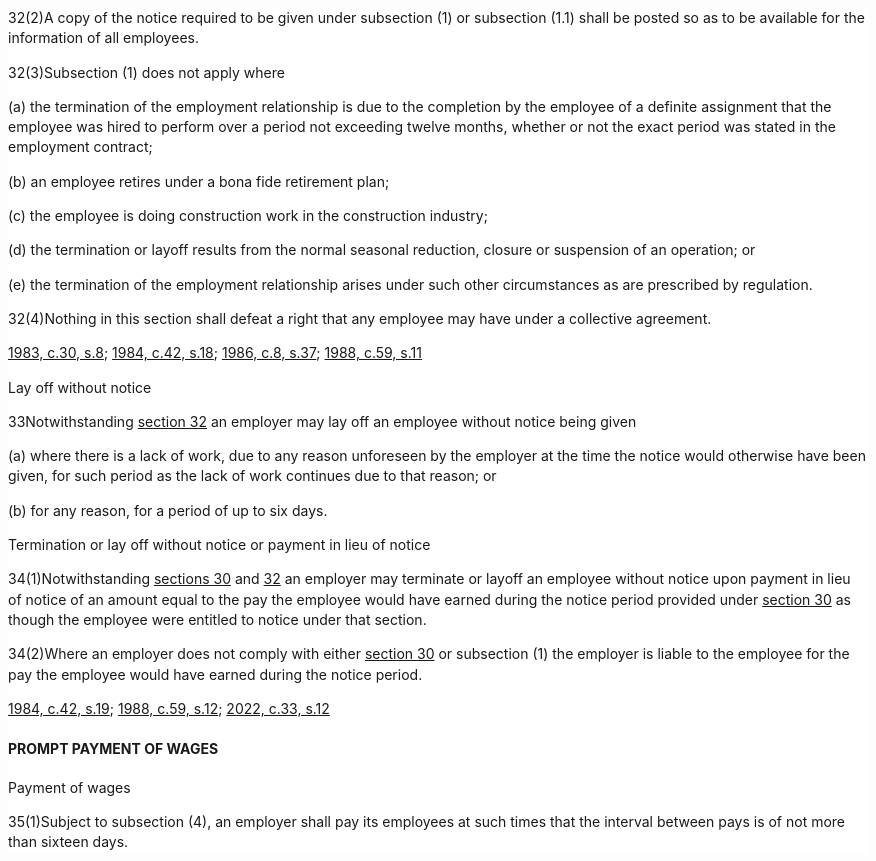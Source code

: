 32(2)A copy of the notice required to be given under subsection (1) or subsection (1.1) shall be posted so as to be available for the information of all employees.

32(3)Subsection (1) does not apply where

(a) the termination of the employment relationship is due to the completion by the employee of a definite assignment that the employee was hired to perform over a period not exceeding twelve months, whether or not the exact period was stated in the employment contract;

(b) an employee retires under a bona fide retirement plan;

(c) the employee is doing construction work in the construction industry;

(d) the termination or layoff results from the normal seasonal reduction, closure or suspension of an operation; or

(e) the termination of the employment relationship arises under such other circumstances as are prescribed by regulation.

32(4)Nothing in this section shall defeat a right that any employee may have under a collective agreement.

[1983, c.30, s.8](/en/nb/laws/astat/snb-1983-c-30/latest/snb-1983-c-30.html); [1984, c.42, s.18](/en/nb/laws/astat/snb-1984-c-42/latest/snb-1984-c-42.html); [1986, c.8, s.37](/en/nb/laws/astat/snb-1986-c-8/latest/snb-1986-c-8.html); [1988, c.59, s.11](/en/nb/laws/astat/snb-1988-c-59/latest/snb-1988-c-59.html)

Lay off without notice

33Notwithstanding [section 32](#sec32_smooth) an employer may lay off an employee without notice being given

(a) where there is a lack of work, due to any reason unforeseen by the employer at the time the notice would otherwise have been given, for such period as the lack of work continues due to that reason; or

(b) for any reason, for a period of up to six days.

Termination or lay off without notice or payment in lieu of notice

34(1)Notwithstanding [sections 30](#sec30_smooth) and [32](#sec32_smooth) an employer may terminate or layoff an employee without notice upon payment in lieu of notice of an amount equal to the pay the employee would have earned during the notice period provided under [section 30](#sec30_smooth) as though the employee were entitled to notice under that section.

34(2)Where an employer does not comply with either [section 30](#sec30_smooth) or subsection (1) the employer is liable to the employee for the pay the employee would have earned during the notice period.

[1984, c.42, s.19](/en/nb/laws/astat/snb-1984-c-42/latest/snb-1984-c-42.html); [1988, c.59, s.12](/en/nb/laws/astat/snb-1988-c-59/latest/snb-1988-c-59.html); [2022, c.33, s.12](/en/nb/laws/astat/snb-2022-c-33/latest/snb-2022-c-33.html)

#### PROMPT PAYMENT OF WAGES

Payment of wages

35(1)Subject to subsection (4), an employer shall pay its employees at such times that the interval between pays is of not more than sixteen days.
